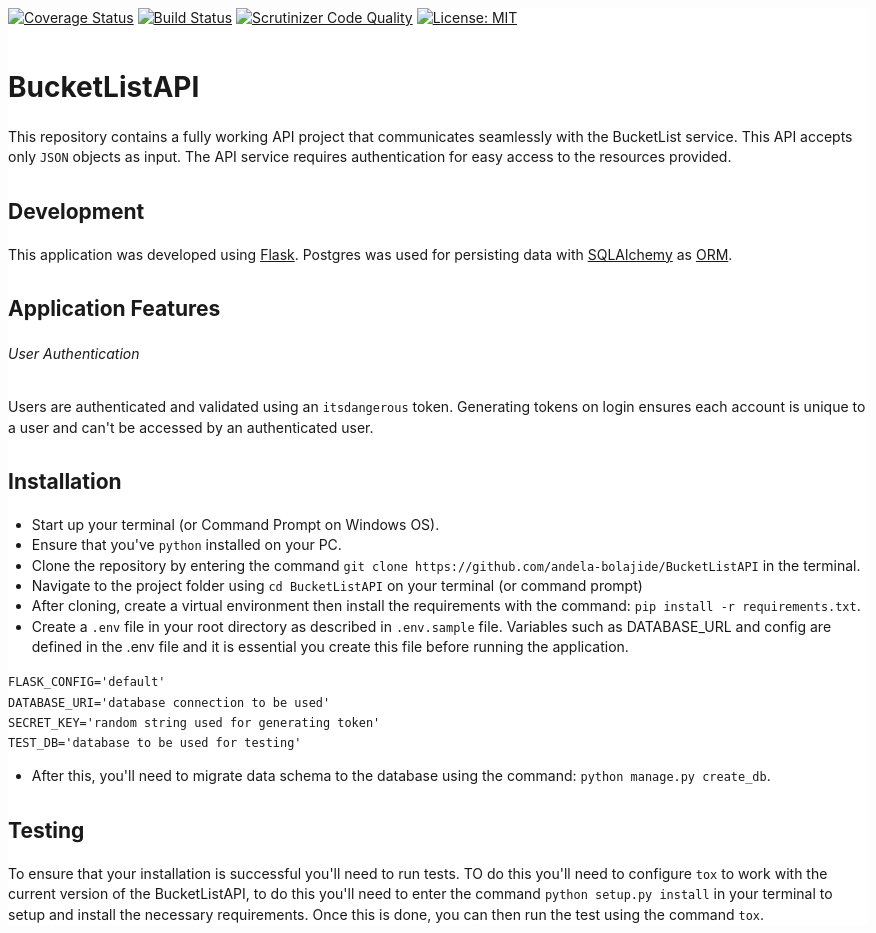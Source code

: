 [![Coverage Status](https://coveralls.io/repos/github/andela-bolajide/BucketListAPI/badge.svg?branch=develop)](https://coveralls.io/github/andela-bolajide/BucketListAPI?branch=develop) [![Build Status](https://travis-ci.org/andela-bolajide/BucketListAPI.svg?branch=develop)](https://travis-ci.org/andela-bolajide/BucketListAPI) [![Scrutinizer Code Quality](https://scrutinizer-ci.com/g/andela-bolajide/BucketListAPI/badges/quality-score.png?b=develop)](https://scrutinizer-ci.com/g/andela-bolajide/BucketListAPI/?branch=develop) [![License: MIT](https://img.shields.io/badge/License-MIT-yellow.svg)](https://opensource.org/licenses/MIT)

# BucketListAPI
This repository contains a fully working API project that communicates seamlessly with the BucketList service. This API accepts only `JSON` objects as input. The API service requires authentication for easy access to the resources provided.

## Development
This application was developed using [Flask](http://flask.pocoo.org/). Postgres was used for persisting data with [SQLAlchemy](https://www.sqlalchemy.org/) as [ORM](https://en.wikipedia.org/wiki/Object-relational_mapping).

## Application Features
###### User Authentication
Users are authenticated and validated using an `itsdangerous` token. Generating tokens on login ensures each account is unique to a user and can't be accessed by an authenticated user.

## Installation
* Start up your terminal (or Command Prompt on Windows OS).
* Ensure that you've `python` installed on your PC.
* Clone the repository by entering the command `git clone https://github.com/andela-bolajide/BucketListAPI` in the terminal.
* Navigate to the project folder using `cd BucketListAPI` on your terminal (or command prompt)
* After cloning, create a virtual environment then install the requirements with the command:
`pip install -r requirements.txt`.
* Create a `.env` file in your root directory as described in `.env.sample` file. Variables such as DATABASE_URL and config are defined in the .env file and it is essential you create this file before running the application.
```
FLASK_CONFIG='default'
DATABASE_URI='database connection to be used'
SECRET_KEY='random string used for generating token'
TEST_DB='database to be used for testing'
```
* After this, you'll need to migrate data schema to the database using the command: `python manage.py create_db`.

## Testing
To ensure that your installation is successful you'll need to run tests.
TO do this you'll need to configure `tox` to work with the current version of the BucketListAPI, to do this you'll need to enter the command `python setup.py install` in your terminal to setup and install the necessary requirements. Once this is done, you can then run the test using the command `tox`.
